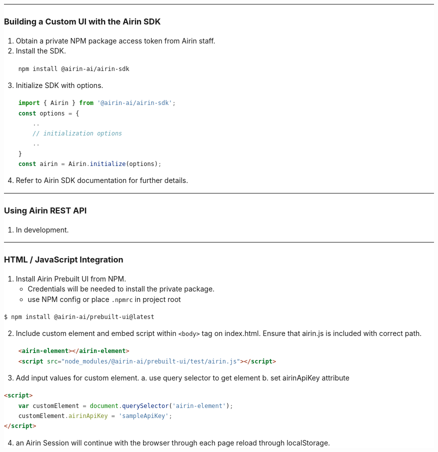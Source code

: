 

___

### Building a Custom UI with the Airin SDK
1. Obtain a private NPM package access token from Airin staff.
2. Install the SDK.
```shell
    npm install @airin-ai/airin-sdk
```
3. Initialize SDK with options.
``` javascript
    import { Airin } from '@airin-ai/airin-sdk';
    const options = {
        ..
        // initialization options
        ..
    }
    const airin = Airin.initialize(options);
```
4. Refer to Airin SDK documentation for further details.

---

### Using Airin REST API
1.  In development.
---
### HTML / JavaScript Integration

1. Install Airin Prebuilt UI from NPM.
    * Credentials will be needed to install the private package.
    * use NPM config or place `.npmrc` in project root
``` bash
$ npm install @airin-ai/prebuilt-ui@latest
```

2. Include custom element and embed script within ``` <body> ``` tag on index.html. Ensure that airin.js is included with correct path.
``` html
    <airin-element></airin-element>
    <script src="node_modules/@airin-ai/prebuilt-ui/test/airin.js"></script>
```

3. Add input values for custom element.
    a. use query selector to get element
    b. set airinApiKey attribute
``` html
<script>
    var customElement = document.querySelector('airin-element');
    customElement.airinApiKey = 'sampleApiKey';
</script>
```

4. an Airin Session will continue with the browser through each page reload through localStorage.

